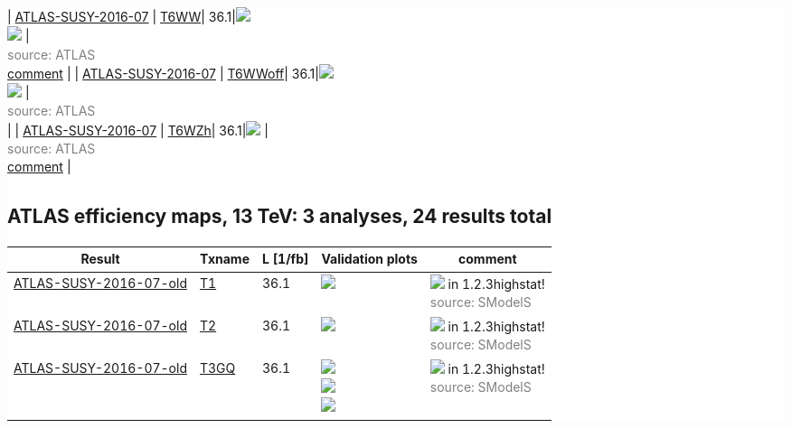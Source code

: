 | [ATLAS-SUSY-2016-07](https://atlas.web.cern.ch/Atlas/GROUPS/PHYSICS/PAPERS/SUSY-2016-07/) | [T6WW](SmsDictionary123highstat#T6WW)| 36.1|<a href="https://smodels.github.io/validation/123highstat/13TeV/ATLAS/ATLAS-SUSY-2016-07/validation/T6WW_2EqMassAx_EqMassB0.5x+0.5y_EqMassCy_pretty.png"><img src="https://smodels.github.io/validation/123highstat/13TeV/ATLAS/ATLAS-SUSY-2016-07/validation/T6WW_2EqMassAx_EqMassB0.5x+0.5y_EqMassCy_pretty.png?1434075088" /></a><BR><a href="https://smodels.github.io/validation/123highstat/13TeV/ATLAS/ATLAS-SUSY-2016-07/validation/T6WW_2EqMassAx_EqMassBy_EqMassC60.0_pretty.png"><img src="https://smodels.github.io/validation/123highstat/13TeV/ATLAS/ATLAS-SUSY-2016-07/validation/T6WW_2EqMassAx_EqMassBy_EqMassC60.0_pretty.png?1434075088" /></a>  |<br><font color='grey'>source: ATLAS</font><br>[comment](https://smodels.github.io/validation/123highstat/13TeV/ATLAS/ATLAS-SUSY-2016-07/validation/T6WW.txt) |
| [ATLAS-SUSY-2016-07](https://atlas.web.cern.ch/Atlas/GROUPS/PHYSICS/PAPERS/SUSY-2016-07/) | [T6WWoff](SmsDictionary123highstat#T6WWoff)| 36.1|<a href="https://smodels.github.io/validation/123highstat/13TeV/ATLAS/ATLAS-SUSY-2016-07/validation/T6WWoff_2EqMassAx_EqMassB0.5x+0.5y_EqMassCy_pretty.png"><img src="https://smodels.github.io/validation/123highstat/13TeV/ATLAS/ATLAS-SUSY-2016-07/validation/T6WWoff_2EqMassAx_EqMassB0.5x+0.5y_EqMassCy_pretty.png?1434075088" /></a><BR><a href="https://smodels.github.io/validation/123highstat/13TeV/ATLAS/ATLAS-SUSY-2016-07/validation/T6WWoff_2EqMassAx_EqMassBy_EqMassC60.0_pretty.png"><img src="https://smodels.github.io/validation/123highstat/13TeV/ATLAS/ATLAS-SUSY-2016-07/validation/T6WWoff_2EqMassAx_EqMassBy_EqMassC60.0_pretty.png?1434075088" /></a>  |<br><font color='grey'>source: ATLAS</font><br> |
| [ATLAS-SUSY-2016-07](https://atlas.web.cern.ch/Atlas/GROUPS/PHYSICS/PAPERS/SUSY-2016-07/) | [T6WZh](SmsDictionary123highstat#T6WZh)| 36.1|<a href="https://smodels.github.io/validation/123highstat/13TeV/ATLAS/ATLAS-SUSY-2016-07/validation/T6WZh_2EqMassAx_EqMassBy_EqMassC60.0_pretty.png"><img src="https://smodels.github.io/validation/123highstat/13TeV/ATLAS/ATLAS-SUSY-2016-07/validation/T6WZh_2EqMassAx_EqMassBy_EqMassC60.0_pretty.png?1434075088" /></a>  |<br><font color='grey'>source: ATLAS</font><br>[comment](https://smodels.github.io/validation/123highstat/13TeV/ATLAS/ATLAS-SUSY-2016-07/validation/T6WZh.txt) |


<a name="ATLASefficiencymaps13"></a>
## ATLAS efficiency maps, 13 TeV: 3 analyses, 24 results total

| **Result** | **Txname** | **L [1/fb]** | **Validation plots** | **comment** |
|------------|------------|--------------|----------------------|-------------|
| [ATLAS-SUSY-2016-07-old](https://atlas.web.cern.ch/Atlas/GROUPS/PHYSICS/PAPERS/SUSY-2016-07/) | [T1](SmsDictionary123highstat#T1)| 36.1|<a href="https://smodels.github.io/validation/123highstat/13TeV/ATLAS/ATLAS-SUSY-2016-07-old/validation/T1_2EqMassAx_EqMassBy_pretty.png"><img src="https://smodels.github.io/validation/123highstat/13TeV/ATLAS/ATLAS-SUSY-2016-07-old/validation/T1_2EqMassAx_EqMassBy_pretty.png?1434075088" /></a>  | <img src="https://smodels.github.io/pics/new.png" /> in 1.2.3highstat! <br><font color='grey'>source: SModelS</font><br> |
| [ATLAS-SUSY-2016-07-old](https://atlas.web.cern.ch/Atlas/GROUPS/PHYSICS/PAPERS/SUSY-2016-07/) | [T2](SmsDictionary123highstat#T2)| 36.1|<a href="https://smodels.github.io/validation/123highstat/13TeV/ATLAS/ATLAS-SUSY-2016-07-old/validation/T2_2EqMassAx_EqMassBy_pretty.png"><img src="https://smodels.github.io/validation/123highstat/13TeV/ATLAS/ATLAS-SUSY-2016-07-old/validation/T2_2EqMassAx_EqMassBy_pretty.png?1434075088" /></a>  | <img src="https://smodels.github.io/pics/new.png" /> in 1.2.3highstat! <br><font color='grey'>source: SModelS</font><br> |
| [ATLAS-SUSY-2016-07-old](https://atlas.web.cern.ch/Atlas/GROUPS/PHYSICS/PAPERS/SUSY-2016-07/) | [T3GQ](SmsDictionary123highstat#T3GQ)| 36.1|<a href="https://smodels.github.io/validation/123highstat/13TeV/ATLAS/ATLAS-SUSY-2016-07-old/validation/T3GQ_EqMassAy_EqMassB0.0__EqmassAx_EqmassBy_EqmassC0.0_pretty.png"><img src="https://smodels.github.io/validation/123highstat/13TeV/ATLAS/ATLAS-SUSY-2016-07-old/validation/T3GQ_EqMassAy_EqMassB0.0__EqmassAx_EqmassBy_EqmassC0.0_pretty.png?1434075088" /></a><BR><a href="https://smodels.github.io/validation/123highstat/13TeV/ATLAS/ATLAS-SUSY-2016-07-old/validation/T3GQ_EqMassAy_EqMassB695.0__EqmassAx_EqmassBy_EqmassC695.0_pretty.png"><img src="https://smodels.github.io/validation/123highstat/13TeV/ATLAS/ATLAS-SUSY-2016-07-old/validation/T3GQ_EqMassAy_EqMassB695.0__EqmassAx_EqmassBy_EqmassC695.0_pretty.png?1434075088" /></a><BR><a href="https://smodels.github.io/validation/123highstat/13TeV/ATLAS/ATLAS-SUSY-2016-07-old/validation/T3GQ_EqMassAy_EqMassB995.0__EqmassAx_EqmassBy_EqmassC995.0_pretty.png"><img src="https://smodels.github.io/validation/123highstat/13TeV/ATLAS/ATLAS-SUSY-2016-07-old/validation/T3GQ_EqMassAy_EqMassB995.0__EqmassAx_EqmassBy_EqmassC995.0_pretty.png?1434075088" /></a>  | <img src="https://smodels.github.io/pics/new.png" /> in 1.2.3highstat! <br><font color='grey'>source: SModelS</font><br> |